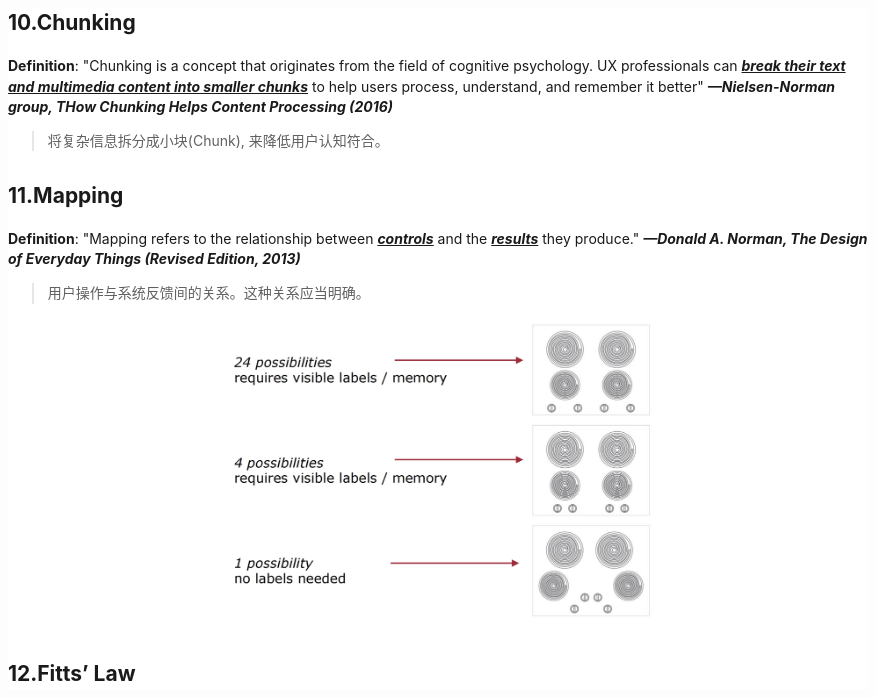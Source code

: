## **10.Chunking**

**Definition**: "Chunking is a concept that originates from the field of cognitive psychology. UX professionals can ***<u>break their text and multimedia content into smaller chunks</u>*** to help users process, understand, and remember it better" ***—Nielsen-Norman group, THow Chunking Helps Content Processing (2016)***

> 将复杂信息拆分成小块(Chunk), 来降低用户认知符合。

## **11.Mapping**

**Definition**: "Mapping refers to the relationship between ***<u>controls</u>*** and the ***<u>results</u>*** they produce." ***—Donald A. Norman, The Design of Everyday Things (Revised Edition, 2013)***

> 用户操作与系统反馈间的关系。这种关系应当明确。

<p align="center">
  <img src="./images/L4_11.png" width="450">
</p>

## **12.Fitts’ Law**

